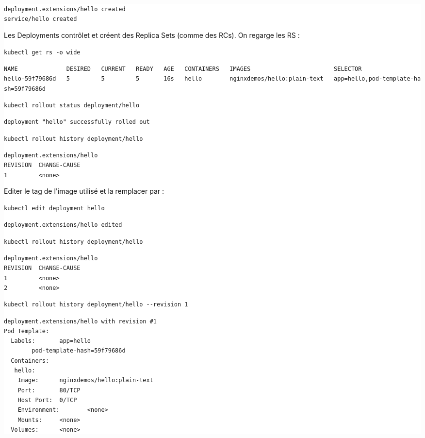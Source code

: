 ```
deployment.extensions/hello created
service/hello created
```

Les Deployments contrôlet et créent des Replica Sets (comme des RCs).
On regarge les RS :

```
kubectl get rs -o wide
```

```
NAME              DESIRED   CURRENT   READY   AGE   CONTAINERS   IMAGES                        SELECTOR
hello-59f79686d   5         5         5       16s   hello        nginxdemos/hello:plain-text   app=hello,pod-template-hash=59f79686d
```

```
kubectl rollout status deployment/hello
```

```
deployment "hello" successfully rolled out
```

```
kubectl rollout history deployment/hello
```
```
deployment.extensions/hello
REVISION  CHANGE-CAUSE
1         <none>
```

Editer le tag de l'image utilisé et la remplacer par  : 
```
kubectl edit deployment hello
```
```
deployment.extensions/hello edited
```

```
kubectl rollout history deployment/hello
```
```
deployment.extensions/hello
REVISION  CHANGE-CAUSE
1         <none>
2         <none>
```

```
kubectl rollout history deployment/hello --revision 1
```
```
deployment.extensions/hello with revision #1
Pod Template:
  Labels:       app=hello
        pod-template-hash=59f79686d
  Containers:
   hello:
    Image:      nginxdemos/hello:plain-text
    Port:       80/TCP
    Host Port:  0/TCP
    Environment:        <none>
    Mounts:     <none>
  Volumes:      <none>
```
